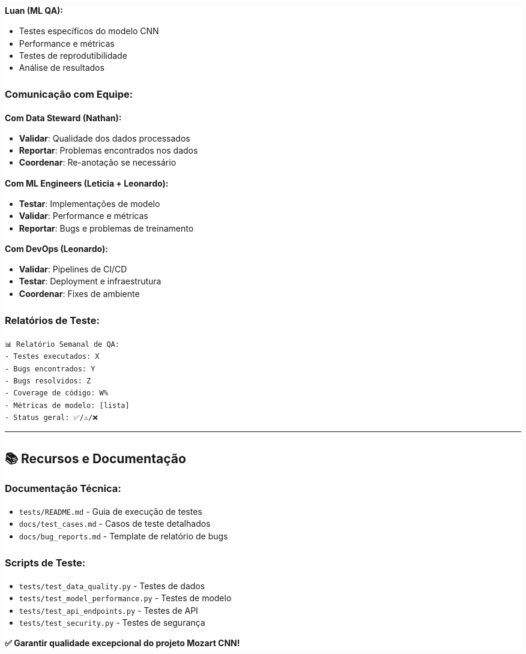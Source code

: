 **Luan (ML QA):**
- Testes específicos do modelo CNN
- Performance e métricas
- Testes de reprodutibilidade
- Análise de resultados

### **Comunicação com Equipe:**

**Com Data Steward (Nathan):**
- **Validar**: Qualidade dos dados processados
- **Reportar**: Problemas encontrados nos dados
- **Coordenar**: Re-anotação se necessário

**Com ML Engineers (Leticia + Leonardo):**
- **Testar**: Implementações de modelo
- **Validar**: Performance e métricas
- **Reportar**: Bugs e problemas de treinamento

**Com DevOps (Leonardo):**
- **Validar**: Pipelines de CI/CD
- **Testar**: Deployment e infraestrutura
- **Coordenar**: Fixes de ambiente

### **Relatórios de Teste:**
```
📊 Relatório Semanal de QA:
- Testes executados: X
- Bugs encontrados: Y  
- Bugs resolvidos: Z
- Coverage de código: W%
- Métricas de modelo: [lista]
- Status geral: ✅/⚠️/❌
```

---

## 📚 Recursos e Documentação

### **Documentação Técnica:**
- `tests/README.md` - Guia de execução de testes
- `docs/test_cases.md` - Casos de teste detalhados
- `docs/bug_reports.md` - Template de relatório de bugs

### **Scripts de Teste:**
- `tests/test_data_quality.py` - Testes de dados
- `tests/test_model_performance.py` - Testes de modelo
- `tests/test_api_endpoints.py` - Testes de API
- `tests/test_security.py` - Testes de segurança

**✅ Garantir qualidade excepcional do projeto Mozart CNN!**